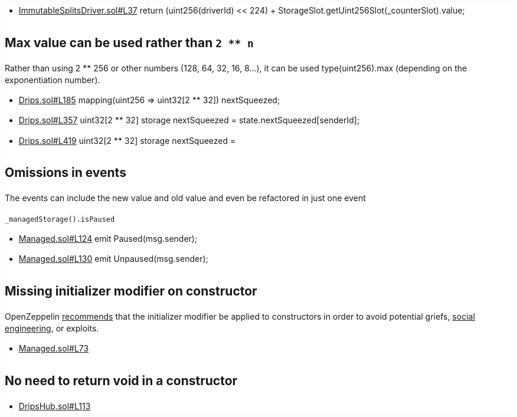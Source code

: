 - [ImmutableSplitsDriver.sol#L37](https://github.com/code-423n4/2023-01-drips/blob/9fd776b50f4be23ca038b1d0426e63a69c7a511d/src/ImmutableSplitsDriver.sol#L37)
        return (uint256(driverId) << 224) + StorageSlot.getUint256Slot(_counterSlot).value;


## Max value can be used rather than `2 ** n`

Rather than using 2 ** 256 or other numbers (128, 64, 32, 16, 8...), it can be used type(uint256).max (depending on the exponentiation number).

- [Drips.sol#L185](https://github.com/code-423n4/2023-01-drips/blob/9fd776b50f4be23ca038b1d0426e63a69c7a511d/src/Drips.sol#L185)
        mapping(uint256 => uint32[2 ** 32]) nextSqueezed;

- [Drips.sol#L357](https://github.com/code-423n4/2023-01-drips/blob/9fd776b50f4be23ca038b1d0426e63a69c7a511d/src/Drips.sol#L357)
        uint32[2 ** 32] storage nextSqueezed = state.nextSqueezed[senderId];

- [Drips.sol#L419](https://github.com/code-423n4/2023-01-drips/blob/9fd776b50f4be23ca038b1d0426e63a69c7a511d/src/Drips.sol#L419)
        uint32[2 ** 32] storage nextSqueezed =

## Omissions in events

The events can include the new value and old value and even be refactored in just one event
 
`_managedStorage().isPaused`

- [Managed.sol#L124](https://github.com/code-423n4/2023-01-drips/blob/9fd776b50f4be23ca038b1d0426e63a69c7a511d/src/Managed.sol#L124)
        emit Paused(msg.sender);

- [Managed.sol#L130](https://github.com/code-423n4/2023-01-drips/blob/9fd776b50f4be23ca038b1d0426e63a69c7a511d/src/Managed.sol#L130)
        emit Unpaused(msg.sender);

## Missing initializer modifier on constructor

OpenZeppelin [recommends](https://forum.openzeppelin.com/t/uupsupgradeable-vulnerability-post-mortem/15680/5) that the initializer modifier be applied to constructors in order to avoid potential griefs, [social engineering](https://forum.openzeppelin.com/t/uupsupgradeable-vulnerability-post-mortem/15680/4), or exploits. 

- [Managed.sol#L73](https://github.com/code-423n4/2023-01-drips/blob/a271fcc95ed1f2953bfef2345c86c0035a1dffbf/src/Managed.sol#L73)

## No need to return void in a constructor

- [DripsHub.sol#L113](https://github.com/code-423n4/2023-01-drips/blob/a271fcc95ed1f2953bfef2345c86c0035a1dffbf/src/DripsHub.sol#L113)
